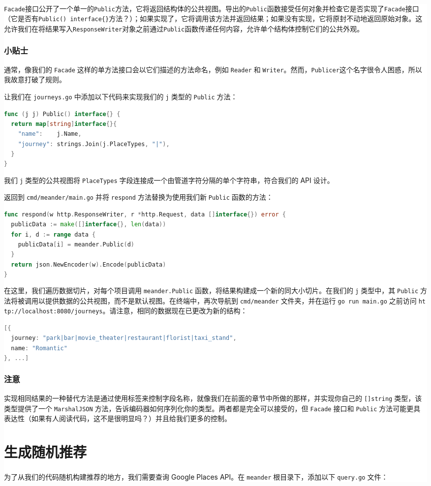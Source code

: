 `Facade`接口公开了一个单一的`Public`方法，它将返回结构体的公共视图。导出的`Public`函数接受任何对象并检查它是否实现了`Facade`接口（它是否有`Public() interface{}`方法？）；如果实现了，它将调用该方法并返回结果；如果没有实现，它将原封不动地返回原始对象。这允许我们在将结果写入`ResponseWriter`对象之前通过`Public`函数传递任何内容，允许单个结构体控制它们的公共外观。

### 小贴士

通常，像我们的 `Facade` 这样的单方法接口会以它们描述的方法命名，例如 `Reader` 和 `Writer`。然而，`Publicer`这个名字很令人困惑，所以我故意打破了规则。

让我们在 `journeys.go` 中添加以下代码来实现我们的 `j` 类型的 `Public` 方法：

```go
func (j j) Public() interface{} { 
  return map[string]interface{}{ 
    "name":    j.Name, 
    "journey": strings.Join(j.PlaceTypes, "|"), 
  } 
} 

```

我们 `j` 类型的公共视图将 `PlaceTypes` 字段连接成一个由管道字符分隔的单个字符串，符合我们的 API 设计。

返回到 `cmd/meander/main.go` 并将 `respond` 方法替换为使用我们新 `Public` 函数的方法：

```go
func respond(w http.ResponseWriter, r *http.Request, data []interface{}) error { 
  publicData := make([]interface{}, len(data)) 
  for i, d := range data { 
    publicData[i] = meander.Public(d) 
  } 
  return json.NewEncoder(w).Encode(publicData) 
} 

```

在这里，我们遍历数据切片，对每个项目调用 `meander.Public` 函数，将结果构建成一个新的同大小切片。在我们的 `j` 类型中，其 `Public` 方法将被调用以提供数据的公共视图，而不是默认视图。在终端中，再次导航到 `cmd/meander` 文件夹，并在运行 `go run main.go` 之前访问 `http://localhost:8080/journeys`。请注意，相同的数据现在已更改为新的结构：

```go
[{ 
  journey: "park|bar|movie_theater|restaurant|florist|taxi_stand", 
  name: "Romantic" 
}, ...] 

```

### 注意

实现相同结果的一种替代方法是通过使用标签来控制字段名称，就像我们在前面的章节中所做的那样，并实现你自己的 `[]string` 类型，该类型提供了一个 `MarshalJSON` 方法，告诉编码器如何序列化你的类型。两者都是完全可以接受的，但 `Facade` 接口和 `Public` 方法可能更具表达性（如果有人阅读代码，这不是很明显吗？）并且给我们更多的控制。

# 生成随机推荐

为了从我们的代码随机构建推荐的地方，我们需要查询 Google Places API。在 `meander` 根目录下，添加以下 `query.go` 文件：
